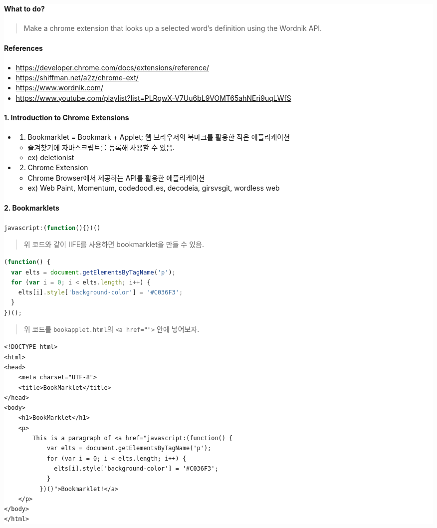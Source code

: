 

#### What to do?

> Make a chrome extension that looks up a selected word’s definition using the Wordnik API.

#### References
 * https://developer.chrome.com/docs/extensions/reference/
 * https://shiffman.net/a2z/chrome-ext/
 * https://www.wordnik.com/
 * https://www.youtube.com/playlist?list=PLRqwX-V7Uu6bL9VOMT65ahNEri9uqLWfS


#### 1. Introduction to Chrome Extensions

 * 1) Bookmarklet = Bookmark + Applet; 웹 브라우저의 북마크를 활용한 작은 애플리케이션
    - 즐겨찾기에 자바스크립트를 등록해 사용할 수 있음.
    - ex) deletionist 
 * 2) Chrome Extension
    - Chrome Browser에서 제공하는 API를 활용한 애플리케이션
    - ex) Web Paint, Momentum, codedoodl.es, decodeia, girsvsgit, wordless web

#### 2. Bookmarklets

```javascript
javascript:(function(){})()
```

> 위 코드와 같이 IIFE를 사용하면 bookmarklet을 만들 수 있음.


```javascript
(function() {
  var elts = document.getElementsByTagName('p');
  for (var i = 0; i < elts.length; i++) {
    elts[i].style['background-color'] = '#C036F3';
  }
})();
```

> 위 코드를 `bookapplet.html`의 `<a href="">` 안에 넣어보자.   

```
<!DOCTYPE html>
<html>
<head>
    <meta charset="UTF-8">
    <title>BookMarklet</title>
</head>
<body>
    <h1>BookMarklet</h1>
    <p>
        This is a paragraph of <a href="javascript:(function() {
            var elts = document.getElementsByTagName('p');
            for (var i = 0; i < elts.length; i++) {
              elts[i].style['background-color'] = '#C036F3';
            }
          })()">Bookmarklet!</a>
    </p>
</body>
</html>
```

